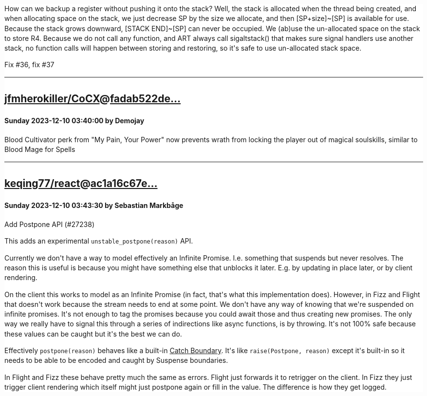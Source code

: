 How can we backup a register without pushing it onto the stack? Well, the stack is allocated when the thread being created, and when allocating space on the stack, we just decrease SP by the size we allocate, and then [SP+size]~[SP] is available for use. Because the stack grows downward, [STACK END]~[SP] can never be occupied. We (ab)use the un-allocated space on the stack to store R4. Because we do not call any function, and ART always call sigaltstack() that makes sure signal handlers use another stack, no function calls will happen between storing and restoring, so it's safe to use un-allocated stack space.

Fix #36, fix #37

---
## [jfmherokiller/CoCX](https://github.com/jfmherokiller/CoCX)@[fadab522de...](https://github.com/jfmherokiller/CoCX/commit/fadab522dea21f680617f2cbfc82eb3adc388fc0)
#### Sunday 2023-12-10 03:40:00 by Demojay

Blood Cultivator perk from "My Pain, Your Power" now prevents  wrath from locking the player out of magical soulskills, similar to Blood Mage for Spells

---
## [keqing77/react](https://github.com/keqing77/react)@[ac1a16c67e...](https://github.com/keqing77/react/commit/ac1a16c67e268fcb2c52e91717cbc918c7c24446)
#### Sunday 2023-12-10 03:43:30 by Sebastian Markbåge

Add Postpone API (#27238)

This adds an experimental `unstable_postpone(reason)` API.

Currently we don't have a way to model effectively an Infinite Promise.
I.e. something that suspends but never resolves. The reason this is
useful is because you might have something else that unblocks it later.
E.g. by updating in place later, or by client rendering.

On the client this works to model as an Infinite Promise (in fact,
that's what this implementation does). However, in Fizz and Flight that
doesn't work because the stream needs to end at some point. We don't
have any way of knowing that we're suspended on infinite promises. It's
not enough to tag the promises because you could await those and thus
creating new promises. The only way we really have to signal this
through a series of indirections like async functions, is by throwing.
It's not 100% safe because these values can be caught but it's the best
we can do.

Effectively `postpone(reason)` behaves like a built-in [Catch
Boundary](https://github.com/facebook/react/pull/26854). It's like
`raise(Postpone, reason)` except it's built-in so it needs to be able to
be encoded and caught by Suspense boundaries.

In Flight and Fizz these behave pretty much the same as errors. Flight
just forwards it to retrigger on the client. In Fizz they just trigger
client rendering which itself might just postpone again or fill in the
value. The difference is how they get logged.


[1]:  https://lore.kernel.org/lkml/20181029221037.87724-1-dancol@google.com/
[2]:  https://lore.kernel.org/lkml/874lbtjvtd.fsf@oldenburg2.str.redhat.com/
[3]:  https://lore.kernel.org/lkml/20181204132604.aspfupwjgjx6fhva@brauner.io/
[4]:  https://lore.kernel.org/lkml/20181203180224.fkvw4kajtbvru2ku@brauner.io/
[5]:  https://lore.kernel.org/lkml/20181121213946.GA10795@mail.hallyn.com/
[6]:  https://lore.kernel.org/lkml/20181120103111.etlqp7zop34v6nv4@brauner.io/
[7]:  https://lore.kernel.org/lkml/36323361-90BD-41AF-AB5B-EE0D7BA02C21@amacapital.net/
[8]:  https://lore.kernel.org/lkml/87tvjxp8pc.fsf@xmission.com/
[9]:  https://asciinema.org/a/IQjuCHew6bnq1cr78yuMv16cy
[11]: https://lore.kernel.org/lkml/F53D6D38-3521-4C20-9034-5AF447DF62FF@amacapital.net/
[12]: https://lore.kernel.org/lkml/87zhtjn8ck.fsf@xmission.com/
[13]: https://lore.kernel.org/lkml/871s6u9z6u.fsf@xmission.com/
[14]: https://lore.kernel.org/lkml/20181206231742.xxi4ghn24z4h2qki@brauner.io/
[15]: https://lore.kernel.org/lkml/20181207003124.GA11160@mail.hallyn.com/
[16]: https://lore.kernel.org/lkml/20181207015423.4miorx43l3qhppfz@brauner.io/
[17]: https://lore.kernel.org/lkml/CAGXu5jL8PciZAXvOvCeCU3wKUEB_dU-O3q0tDw4uB_ojMvDEew@mail.gmail.com/
[18]: https://lore.kernel.org/lkml/20181206222746.GB9224@mail.hallyn.com/
[19]: https://lore.kernel.org/lkml/20181208054059.19813-1-christian@brauner.io/
[20]: https://lore.kernel.org/lkml/8736rebl9s.fsf@oldenburg.str.redhat.com/
[21]: https://lore.kernel.org/lkml/20181228152012.dbf0508c2508138efc5f2bbe@linux-foundation.org/
[22]: https://lore.kernel.org/lkml/20181228233725.722tdfgijxcssg76@brauner.io/
[23]: https://lwn.net/Articles/773459/
[24]: https://lore.kernel.org/lkml/8736rebl9s.fsf@oldenburg.str.redhat.com/
[25]: https://lore.kernel.org/lkml/CAK8P3a0ej9NcJM8wXNPbcGUyOUZYX+VLoDFdbenW3s3114oQZw@mail.gmail.com/